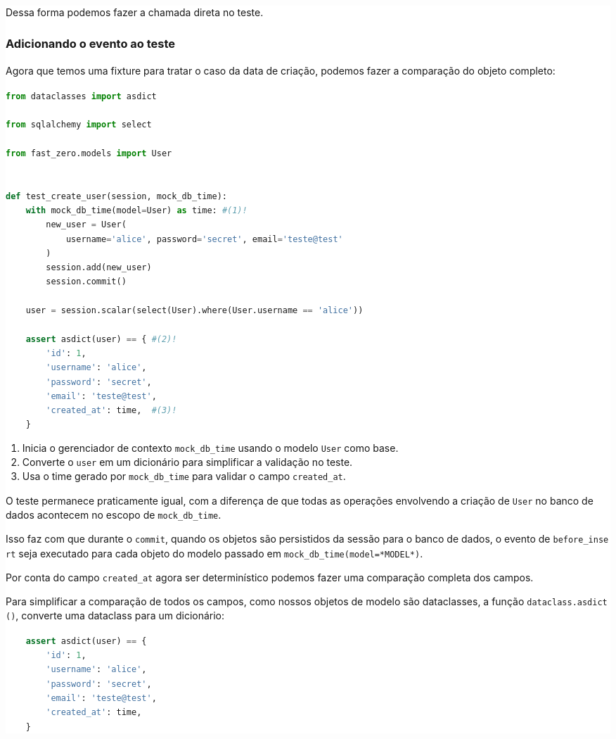 Dessa forma podemos fazer a chamada direta no teste.

### Adicionando o evento ao teste

Agora que temos uma fixture para tratar o caso da data de criação, podemos fazer a comparação do objeto completo:

```python title="tests/test_db.py" linenums="1" hl_lines="1 9 18 23"
from dataclasses import asdict

from sqlalchemy import select

from fast_zero.models import User


def test_create_user(session, mock_db_time):
    with mock_db_time(model=User) as time: #(1)!
        new_user = User(
            username='alice', password='secret', email='teste@test'
        )
        session.add(new_user)
        session.commit()

	user = session.scalar(select(User).where(User.username == 'alice'))

    assert asdict(user) == { #(2)!
        'id': 1,
        'username': 'alice',
        'password': 'secret',
        'email': 'teste@test',
        'created_at': time,  #(3)!
    }
```

1. Inicia o gerenciador de contexto `mock_db_time` usando o modelo `User` como base.
2. Converte o `user` em um dicionário para simplificar a validação no teste.
3. Usa o time gerado por `mock_db_time` para validar o campo `created_at`.

O teste permanece praticamente igual, com a diferença de que todas as operações envolvendo a criação de `User` no banco de dados acontecem no escopo de `mock_db_time`.

Isso faz com que durante o `commit`, quando os objetos são persistidos da sessão para o banco de dados, o evento de `before_insert` seja executado para cada objeto do modelo passado em `mock_db_time(model=*MODEL*)`.

Por conta do campo `created_at` agora ser determinístico podemos fazer uma comparação completa dos campos.

Para simplificar a comparação de todos os campos, como nossos objetos de modelo são dataclasses, a função `dataclass.asdict()`, converte uma dataclass para um dicionário:

```python title="Estudando a comparação"
    assert asdict(user) == {
        'id': 1,
        'username': 'alice',
        'password': 'secret',
        'email': 'teste@test',
        'created_at': time,
    }
```
